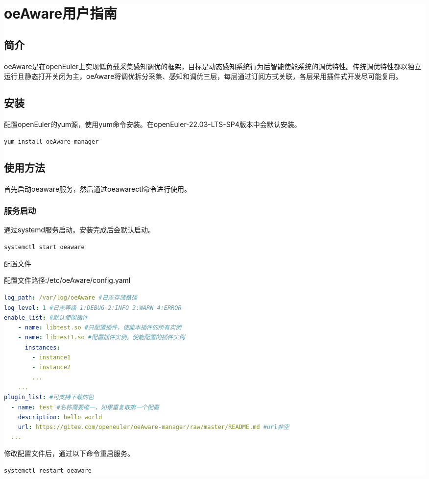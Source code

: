 # oeAware用户指南

## 简介

oeAware是在openEuler上实现低负载采集感知调优的框架，目标是动态感知系统行为后智能使能系统的调优特性。传统调优特性都以独立运行且静态打开关闭为主，oeAware将调优拆分采集、感知和调优三层，每层通过订阅方式关联，各层采用插件式开发尽可能复用。

## 安装

配置openEuler的yum源，使用yum命令安装。在openEuler-22.03-LTS-SP4版本中会默认安装。

```shell
yum install oeAware-manager
```

## 使用方法

首先启动oeaware服务，然后通过oeawarectl命令进行使用。

### 服务启动

通过systemd服务启动。安装完成后会默认启动。

```shell
systemctl start oeaware
```

配置文件

配置文件路径:/etc/oeAware/config.yaml

```yaml
log_path: /var/log/oeAware #日志存储路径
log_level: 1 #日志等级 1:DEBUG 2:INFO 3:WARN 4:ERROR
enable_list: #默认使能插件
	- name: libtest.so #只配置插件，使能本插件的所有实例
	- name: libtest1.so #配置插件实例，使能配置的插件实例
	  instances:
		- instance1 
		- instance2
		...
	...
plugin_list: #可支持下载的包
  - name: test #名称需要唯一，如果重复取第一个配置
    description: hello world
    url: https://gitee.com/openeuler/oeAware-manager/raw/master/README.md #url非空
  ...
```

修改配置文件后，通过以下命令重启服务。

```shell
systemctl restart oeaware
```
